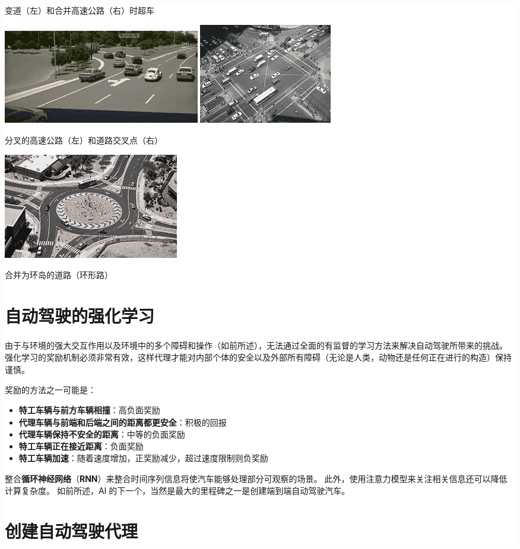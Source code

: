 变道（左）和合并高速公路（右）时超车

![](img/95d9d843-d7ee-46c1-a8ac-27ef268e657b.jpeg) ![](img/f4cf3a42-6ed0-42af-99ad-bbaa4d3bf5f1.jpeg)

分叉的高速公路（左）和道路交叉点（右）

![](img/7e094862-eca3-467b-9c36-a4b69824e4e0.jpeg)

合并为环岛的道路（环形路）

# 自动驾驶的强化学习

由于与环境的强大交互作用以及环境中的多个障碍和操作（如前所述），无法通过全面的有监督的学习方法来解决自动驾驶所带来的挑战。 强化学习的奖励机制必须非常有效，这样代理才能对内部个体的安全以及外部所有障碍（无论是人类，动物还是任何正在进行的构造）保持谨慎。

奖励的方法之一可能是：

*   **特工车辆与前方车辆相撞**：高负面奖励
*   **代理车辆与前端和后端之间的距离都更安全**：积极的回报
*   **代理车辆保持不安全的距离**：中等的负面奖励
*   **特工车辆正在接近距离**：负面奖励
*   **特工车辆加速**：随着速度增加，正奖励减少，超过速度限制则负奖励

整合**循环神经网络**（**RNN**）来整合时间序列信息将使汽车能够处理部分可观察的场景。 此外，使用注意力模型来关注相关信息还可以降低计算复杂度。 如前所述，AI 的下一个，当然是最大的里程碑之一是创建端到端自动驾驶汽车。

# 创建自动驾驶代理
